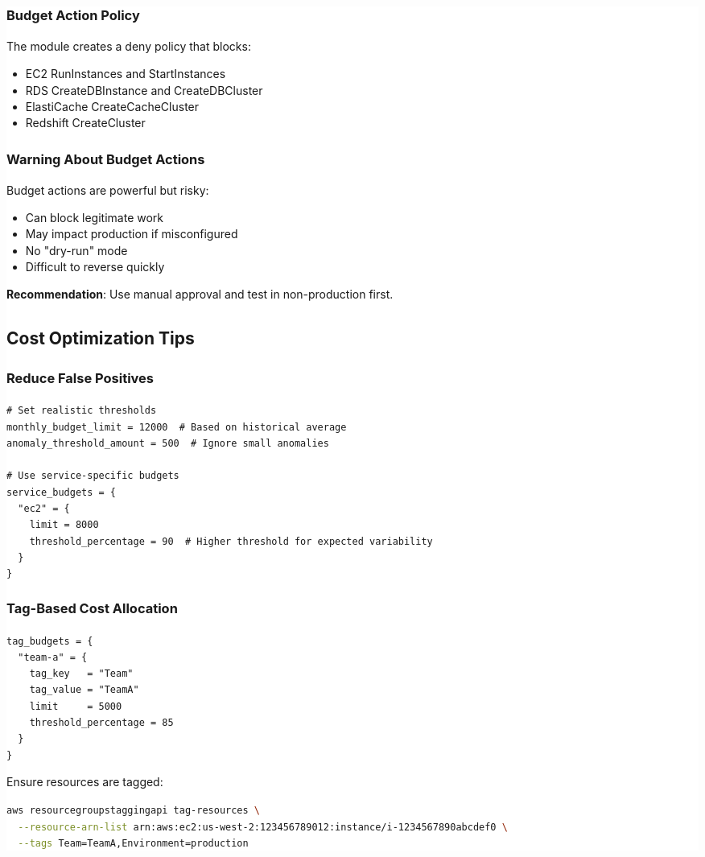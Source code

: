 ### Budget Action Policy

The module creates a deny policy that blocks:
- EC2 RunInstances and StartInstances
- RDS CreateDBInstance and CreateDBCluster
- ElastiCache CreateCacheCluster
- Redshift CreateCluster

### Warning About Budget Actions

Budget actions are powerful but risky:
- Can block legitimate work
- May impact production if misconfigured
- No "dry-run" mode
- Difficult to reverse quickly

**Recommendation**: Use manual approval and test in non-production first.

## Cost Optimization Tips

### Reduce False Positives

```hcl
# Set realistic thresholds
monthly_budget_limit = 12000  # Based on historical average
anomaly_threshold_amount = 500  # Ignore small anomalies

# Use service-specific budgets
service_budgets = {
  "ec2" = {
    limit = 8000
    threshold_percentage = 90  # Higher threshold for expected variability
  }
}
```

### Tag-Based Cost Allocation

```hcl
tag_budgets = {
  "team-a" = {
    tag_key   = "Team"
    tag_value = "TeamA"
    limit     = 5000
    threshold_percentage = 85
  }
}
```

Ensure resources are tagged:
```bash
aws resourcegroupstaggingapi tag-resources \
  --resource-arn-list arn:aws:ec2:us-west-2:123456789012:instance/i-1234567890abcdef0 \
  --tags Team=TeamA,Environment=production
```
